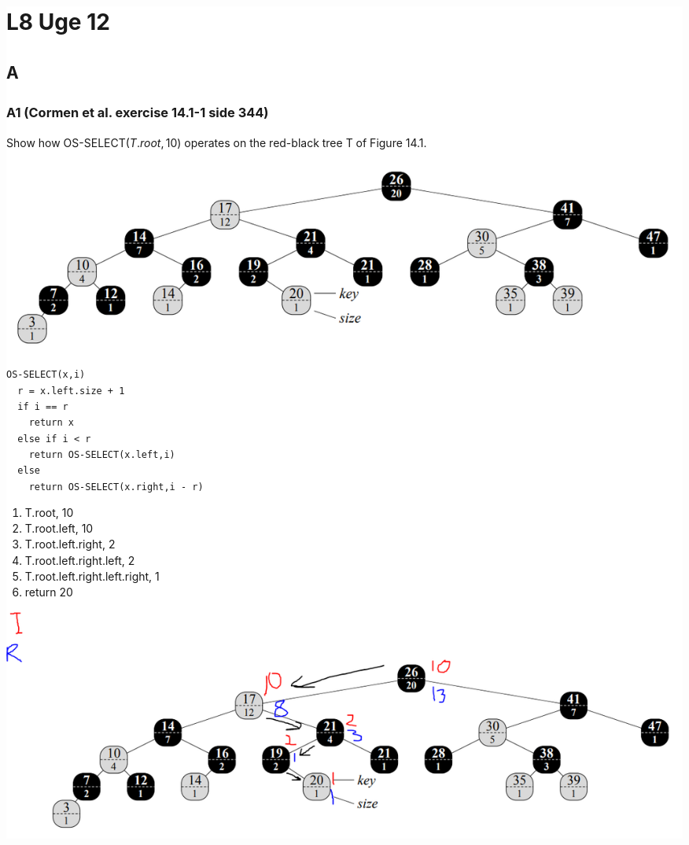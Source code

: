 # L8 Uge 12

## A

### A1 (Cormen et al. exercise 14.1-1 side 344)

Show how OS-SELECT$(T.root, 10)$ operates on the red-black tree T of Figure 14.1.

![tree](2.png)

```text
OS-SELECT(x,i)
  r = x.left.size + 1
  if i == r
    return x
  else if i < r
    return OS-SELECT(x.left,i)
  else
    return OS-SELECT(x.right,i - r)
```

1. T.root, 10
2. T.root.left, 10
3. T.root.left.right, 2
4. T.root.left.right.left, 2
5. T.root.left.right.left.right, 1
6. return 20

![tree](3.png)
